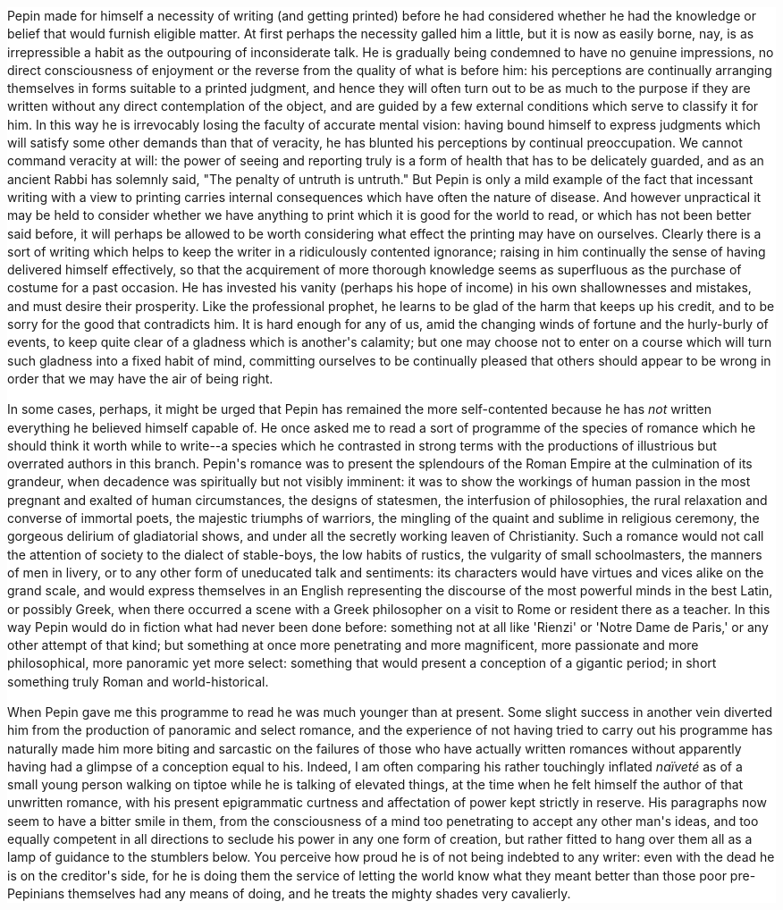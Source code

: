 Pepin made for himself a necessity of writing (and getting printed) before he had considered whether he had the knowledge or belief that would furnish eligible matter. At first perhaps the necessity galled him a little, but it is now as easily borne, nay, is as irrepressible a habit as the outpouring of inconsiderate talk. He is gradually being condemned to have no genuine impressions, no direct consciousness of enjoyment or the reverse from the quality of what is before him: his perceptions are continually arranging themselves in forms suitable to a printed judgment, and hence they will often turn out to be as much to the purpose if they are written without any direct contemplation of the object, and are guided by a few external conditions which serve to classify it for him. In this way he is irrevocably losing the faculty of accurate mental vision: having bound himself to express judgments which will satisfy some other demands than that of veracity, he has blunted his perceptions by continual preoccupation. We cannot command veracity at will: the power of seeing and reporting truly is a form of health that has to be delicately guarded, and as an ancient Rabbi has solemnly said, "The penalty of untruth is untruth." But Pepin is only a mild example of the fact that incessant writing with a view to printing carries internal consequences which have often the nature of disease. And however unpractical it may be held to consider whether we have anything to print which it is good for the world to read, or which has not been better said before, it will perhaps be allowed to be worth considering what effect the printing may have on ourselves. Clearly there is a sort of writing which helps to keep the writer in a ridiculously contented ignorance; raising in him continually the sense of having delivered himself effectively, so that the acquirement of more thorough knowledge seems as superfluous as the purchase of costume for a past occasion. He has invested his vanity (perhaps his hope of income) in his own shallownesses and mistakes, and must desire their prosperity. Like the professional prophet, he learns to be glad of the harm that keeps up his credit, and to be sorry for the good that contradicts him. It is hard enough for any of us, amid the changing winds of fortune and the hurly-burly of events, to keep quite clear of a gladness which is another's calamity; but one may choose not to enter on a course which will turn such gladness into a fixed habit of mind, committing ourselves to be continually pleased that others should appear to be wrong in order that we may have the air of being right. 

In some cases, perhaps, it might be urged that Pepin has remained the more self-contented because he has _not_ written everything he believed himself capable of. He once asked me to read a sort of programme of the species of romance which he should think it worth while to write--a species which he contrasted in strong terms with the productions of illustrious but overrated authors in this branch. Pepin's romance was to present the splendours of the Roman Empire at the culmination of its grandeur, when decadence was spiritually but not visibly imminent: it was to show the workings of human passion in the most pregnant and exalted of human circumstances, the designs of statesmen, the interfusion of philosophies, the rural relaxation and converse of immortal poets, the majestic triumphs of warriors, the mingling of the quaint and sublime in religious ceremony, the gorgeous delirium of gladiatorial shows, and under all the secretly working leaven of Christianity. Such a romance would not call the attention of society to the dialect of stable-boys, the low habits of rustics, the vulgarity of small schoolmasters, the manners of men in livery, or to any other form of uneducated talk and sentiments: its characters would have virtues and vices alike on the grand scale, and would express themselves in an English representing the discourse of the most powerful minds in the best Latin, or possibly Greek, when there occurred a scene with a Greek philosopher on a visit to Rome or resident there as a teacher. In this way Pepin would do in fiction what had never been done before: something not at all like 'Rienzi' or 'Notre Dame de Paris,' or any other attempt of that kind; but something at once more penetrating and more magnificent, more passionate and more philosophical, more panoramic yet more select: something that would present a conception of a gigantic period; in short something truly Roman and world-historical. 

When Pepin gave me this programme to read he was much younger than at present. Some slight success in another vein diverted him from the production of panoramic and select romance, and the experience of not having tried to carry out his programme has naturally made him more biting and sarcastic on the failures of those who have actually written romances without apparently having had a glimpse of a conception equal to his. Indeed, I am often comparing his rather touchingly inflated _naïveté_ as of a small young person walking on tiptoe while he is talking of elevated things, at the time when he felt himself the author of that unwritten romance, with his present epigrammatic curtness and affectation of power kept strictly in reserve. His paragraphs now seem to have a bitter smile in them, from the consciousness of a mind too penetrating to accept any other man's ideas, and too equally competent in all directions to seclude his power in any one form of creation, but rather fitted to hang over them all as a lamp of guidance to the stumblers below. You perceive how proud he is of not being indebted to any writer: even with the dead he is on the creditor's side, for he is doing them the service of letting the world know what they meant better than those poor pre-Pepinians themselves had any means of doing, and he treats the mighty shades very cavalierly. 
